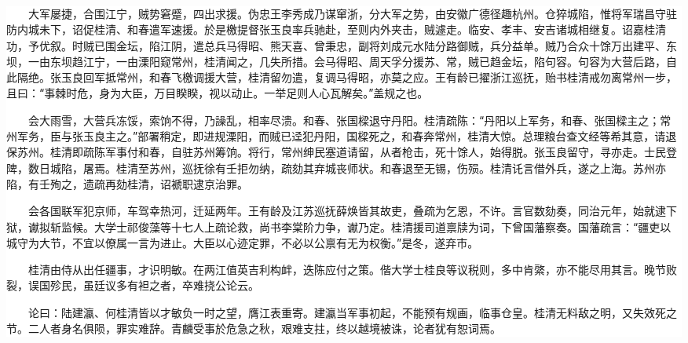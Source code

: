 　　大军屡捷，合围江宁，贼势窘蹙，四出求援。伪忠王李秀成乃谋窜浙，分大军之势，由安徽广德径趣杭州。仓猝城陷，惟将军瑞昌守驻防内城未下，诏促桂清、和春遣军速援。於是檄提督张玉良率兵驰赴，至则内外夹击，贼遽走。临安、孝丰、安吉诸城相继复。诏嘉桂清功，予优叙。时贼已围金坛，陷江阴，遣总兵马得昭、熊天喜、曾秉忠，副将刘成元水陆分路御贼，兵分益单。贼乃合众十馀万出建平、东坝，一由东坝趋江宁，一由溧阳窥常州，桂清闻之，几失所措。会马得昭、周天孚分援苏、常，贼已趋金坛，陷句容。句容为大营后路，自此隔绝。张玉良回军抵常州，和春飞檄调援大营，桂清留勿遣，复调马得昭，亦莫之应。王有龄已擢浙江巡抚，贻书桂清戒勿离常州一步，且曰：“事棘时危，身为大臣，万目睽睽，视以动止。一举足则人心瓦解矣。”盖规之也。

　　会大雨雪，大营兵冻馁，索饷不得，乃譟乱，相率尽溃。和春、张国樑退守丹阳。桂清疏陈：“丹阳以上军务，和春、张国樑主之；常州军务，臣与张玉良主之。”部署稍定，即进规溧阳，而贼已迳犯丹阳，国樑死之，和春奔常州，桂清大惊。总理粮台查文经等希其意，请退保苏州。桂清即疏陈军事付和春，自驻苏州筹饷。将行，常州绅民塞道请留，从者枪击，死十馀人，始得脱。张玉良留守，寻亦走。士民登陴，数日城陷，屠焉。桂清至苏州，巡抚徐有壬拒勿纳，疏劾其弃城丧师状。和春退至无锡，伤殒。桂清讬言借外兵，遂之上海。苏州亦陷，有壬殉之，遗疏再劾桂清，诏褫职逮京治罪。

　　会各国联军犯京师，车驾幸热河，迁延两年。王有龄及江苏巡抚薛焕皆其故吏，叠疏为乞恩，不许。言官数劾奏，同治元年，始就逮下狱，谳拟斩监候。大学士祁俊藻等十七人上疏论救，尚书李棠阶力争，谳乃定。桂清援司道禀牍为词，下曾国藩察奏。国藩疏言：“疆吏以城守为大节，不宜以僚属一言为进止。大臣以心迹定罪，不必以公禀有无为权衡。”是冬，遂弃市。

　　桂清由侍从出任疆事，才识明敏。在两江值英吉利构衅，迭陈应付之策。偕大学士桂良等议税则，多中肯綮，亦不能尽用其言。晚节败裂，误国殄民，虽廷议多有袒之者，卒难挠公论云。

　　论曰：陆建瀛、何桂清皆以才敏负一时之望，膺江表重寄。建瀛当军事初起，不能预有规画，临事仓皇。桂清无料敌之明，又失效死之节。二人者身名俱陨，罪实难辞。青麟受事於危急之秋，艰难支拄，终以越境被诛，论者犹有恕词焉。